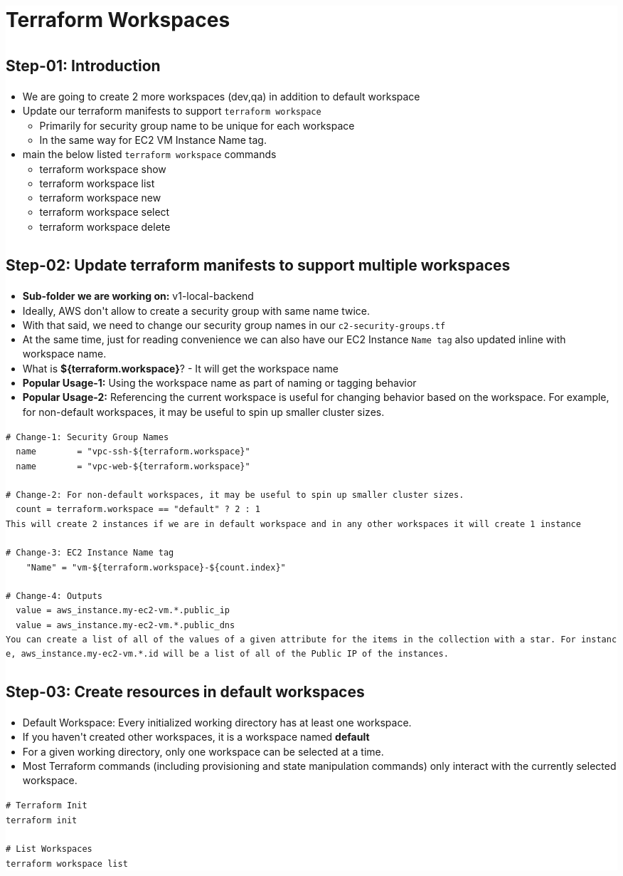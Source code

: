 # Terraform Workspaces

## Step-01: Introduction
- We are going to create 2 more workspaces (dev,qa) in addition to default workspace
- Update our terraform manifests to support `terraform workspace` 
  - Primarily for security group name to be unique for each workspace
  - In the same way for EC2 VM Instance Name tag. 
- main the below listed `terraform workspace` commands
  - terraform workspace show
  - terraform workspace list
  - terraform workspace new
  - terraform workspace select
  - terraform workspace delete


## Step-02: Update terraform manifests to support multiple workspaces
- **Sub-folder we are working on:** v1-local-backend
- Ideally, AWS don't allow to create a security group with same name twice. 
- With that said, we need to change our security group names in our `c2-security-groups.tf`
- At the same time, just for reading convenience we can also have our EC2 Instance `Name tag` also updated inline with workspace name. 
- What is **${terraform.workspace}**? - It will get the workspace name 
- **Popular Usage-1:** Using the workspace name as part of naming or tagging behavior
- **Popular Usage-2:** Referencing the current workspace is useful for changing behavior based on the workspace. For example, for non-default workspaces, it may be useful to spin up smaller cluster sizes.
```t
# Change-1: Security Group Names
  name        = "vpc-ssh-${terraform.workspace}"
  name        = "vpc-web-${terraform.workspace}"  

# Change-2: For non-default workspaces, it may be useful to spin up smaller cluster sizes.
  count = terraform.workspace == "default" ? 2 : 1  
This will create 2 instances if we are in default workspace and in any other workspaces it will create 1 instance

# Change-3: EC2 Instance Name tag
    "Name" = "vm-${terraform.workspace}-${count.index}"

# Change-4: Outputs
  value = aws_instance.my-ec2-vm.*.public_ip
  value = aws_instance.my-ec2-vm.*.public_dns    
You can create a list of all of the values of a given attribute for the items in the collection with a star. For instance, aws_instance.my-ec2-vm.*.id will be a list of all of the Public IP of the instances.  
```

## Step-03: Create resources in default workspaces
- Default Workspace: Every initialized working directory has at least one workspace. 
- If you haven't created other workspaces, it is a workspace named **default**
- For a given working directory, only one workspace can be selected at a time.
- Most Terraform commands (including provisioning and state manipulation commands) only interact with the currently selected workspace.
```t
# Terraform Init
terraform init 

# List Workspaces
terraform workspace list

```